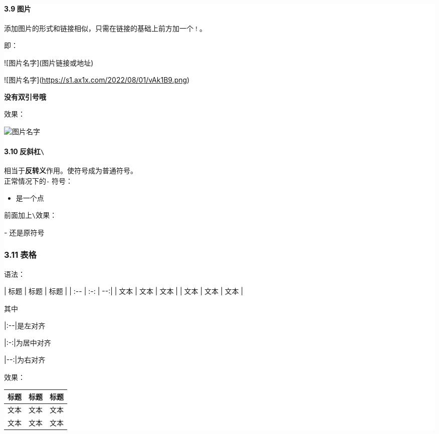[1]: https://www.baidu.com
[2]: https://aslant.top
#### 3.9 图片

添加图片的形式和链接相似，只需在链接的基础上前方加一个`！`。

即：	

\![图片名字]\(图片链接或地址)

\![图片名字]\(https://s1.ax1x.com/2022/08/01/vAk1B9.png)	

**没有双引号哦**

效果：	

![图片名字](https://s1.ax1x.com/2022/08/01/vAk1B9.png)

#### 3.10 反斜杠`\`

相当于**反转义**作用。使符号成为普通符号。  
正常情况下的`-` 符号：	

- 是一个点

前面加上`\`效果：	

\- 还是原符号	

### 3.11 表格

语法：

\| 标题 | 标题 | 标题 |
\| :-- | :-: | --:|
\| 文本 | 文本 | 文本 |
\| 文本 | 文本 | 文本 |

其中	

|:--|是左对齐	

|:-:|为居中对齐	

|--:|为右对齐	

效果：	

| 标题 | 标题 | 标题 |
|:-- |:-: | --: |
| 文本 | 文本 | 文本 |
| 文本 | 文本 | 文本 |